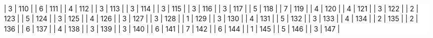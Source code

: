 | 3            | 110      |
| 6            | 111      |
| 4            | 112      |
| 3            | 113      |
| 3            | 114      |
| 3            | 115      |
| 3            | 116      |
| 3            | 117      |
| 5            | 118      |
| 7            | 119      |
| 4            | 120      |
| 4            | 121      |
| 3            | 122      |
| 2            | 123      |
| 5            | 124      |
| 3            | 125      |
| 4            | 126      |
| 3            | 127      |
| 3            | 128      |
| 1            | 129      |
| 3            | 130      |
| 4            | 131      |
| 5            | 132      |
| 3            | 133      |
| 4            | 134      |
| 2            | 135      |
| 2            | 136      |
| 6            | 137      |
| 4            | 138      |
| 3            | 139      |
| 3            | 140      |
| 6            | 141      |
| 7            | 142      |
| 6            | 144      |
| 1            | 145      |
| 5            | 146      |
| 3            | 147      |